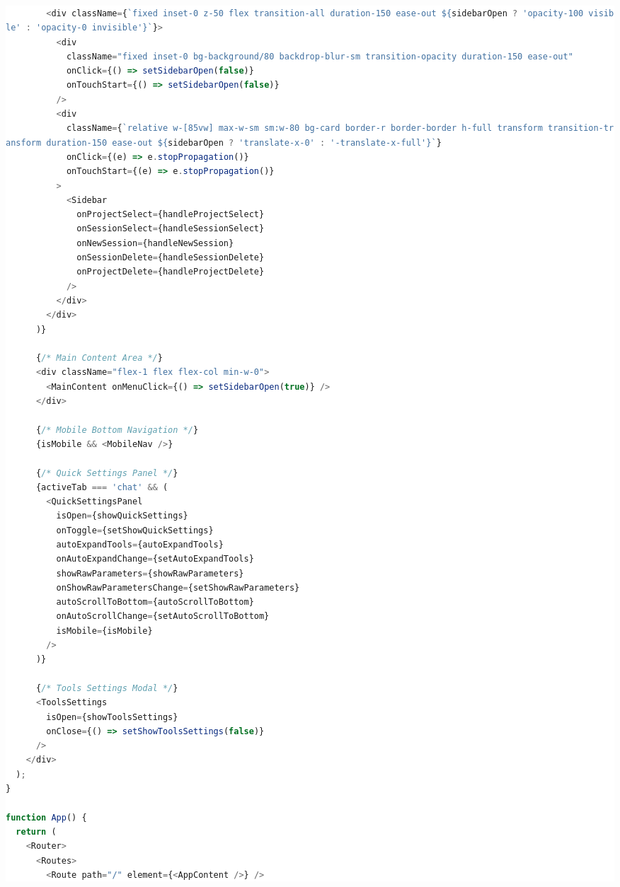```javascript
        <div className={`fixed inset-0 z-50 flex transition-all duration-150 ease-out ${sidebarOpen ? 'opacity-100 visible' : 'opacity-0 invisible'}`}>
          <div 
            className="fixed inset-0 bg-background/80 backdrop-blur-sm transition-opacity duration-150 ease-out"
            onClick={() => setSidebarOpen(false)}
            onTouchStart={() => setSidebarOpen(false)}
          />
          <div 
            className={`relative w-[85vw] max-w-sm sm:w-80 bg-card border-r border-border h-full transform transition-transform duration-150 ease-out ${sidebarOpen ? 'translate-x-0' : '-translate-x-full'}`}
            onClick={(e) => e.stopPropagation()}
            onTouchStart={(e) => e.stopPropagation()}
          >
            <Sidebar
              onProjectSelect={handleProjectSelect}
              onSessionSelect={handleSessionSelect}
              onNewSession={handleNewSession}
              onSessionDelete={handleSessionDelete}
              onProjectDelete={handleProjectDelete}
            />
          </div>
        </div>
      )}

      {/* Main Content Area */}
      <div className="flex-1 flex flex-col min-w-0">
        <MainContent onMenuClick={() => setSidebarOpen(true)} />
      </div>

      {/* Mobile Bottom Navigation */}
      {isMobile && <MobileNav />}
      
      {/* Quick Settings Panel */}
      {activeTab === 'chat' && (
        <QuickSettingsPanel
          isOpen={showQuickSettings}
          onToggle={setShowQuickSettings}
          autoExpandTools={autoExpandTools}
          onAutoExpandChange={setAutoExpandTools}
          showRawParameters={showRawParameters}
          onShowRawParametersChange={setShowRawParameters}
          autoScrollToBottom={autoScrollToBottom}
          onAutoScrollChange={setAutoScrollToBottom}
          isMobile={isMobile}
        />
      )}

      {/* Tools Settings Modal */}
      <ToolsSettings
        isOpen={showToolsSettings}
        onClose={() => setShowToolsSettings(false)}
      />
    </div>
  );
}

function App() {
  return (
    <Router>
      <Routes>
        <Route path="/" element={<AppContent />} />
```